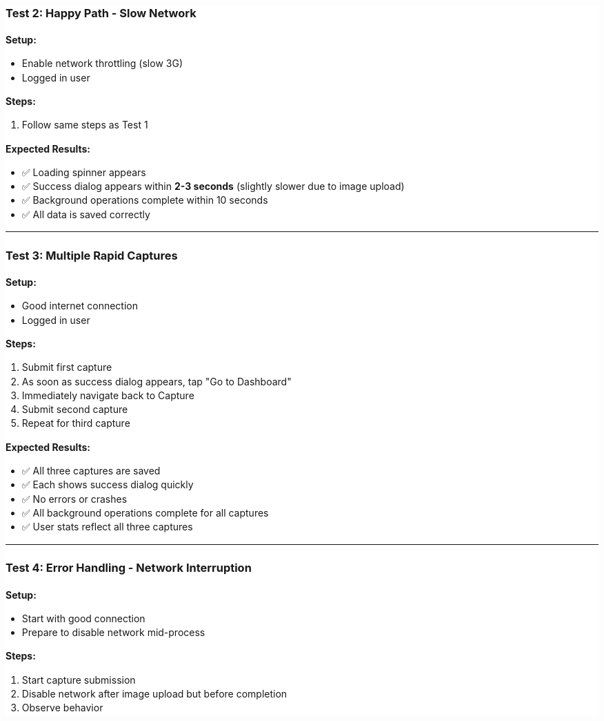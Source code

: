 ### Test 2: Happy Path - Slow Network

**Setup:**

- Enable network throttling (slow 3G)
- Logged in user

**Steps:**

1. Follow same steps as Test 1

**Expected Results:**

- ✅ Loading spinner appears
- ✅ Success dialog appears within **2-3 seconds** (slightly slower due to image upload)
- ✅ Background operations complete within 10 seconds
- ✅ All data is saved correctly

---

### Test 3: Multiple Rapid Captures

**Setup:**

- Good internet connection
- Logged in user

**Steps:**

1. Submit first capture
2. As soon as success dialog appears, tap "Go to Dashboard"
3. Immediately navigate back to Capture
4. Submit second capture
5. Repeat for third capture

**Expected Results:**

- ✅ All three captures are saved
- ✅ Each shows success dialog quickly
- ✅ No errors or crashes
- ✅ All background operations complete for all captures
- ✅ User stats reflect all three captures

---

### Test 4: Error Handling - Network Interruption

**Setup:**

- Start with good connection
- Prepare to disable network mid-process

**Steps:**

1. Start capture submission
2. Disable network after image upload but before completion
3. Observe behavior
